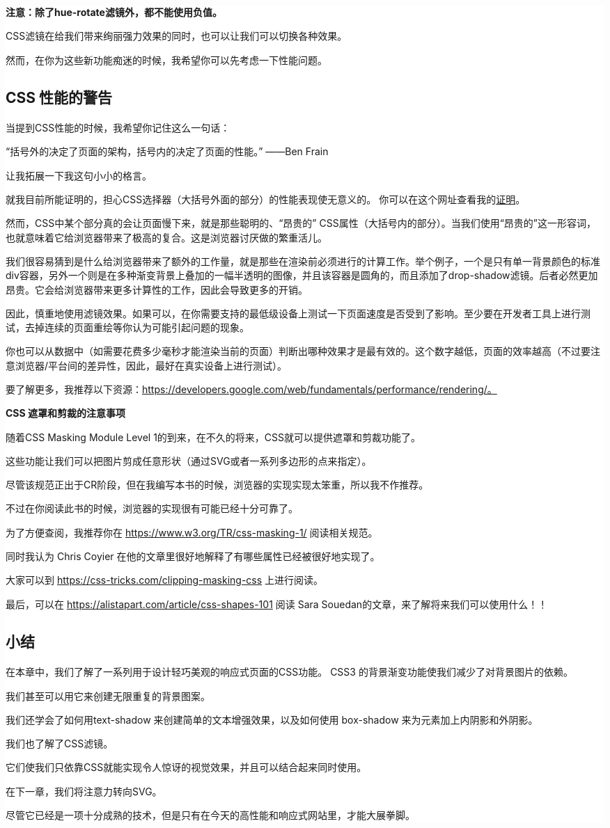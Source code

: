 **注意：除了hue-rotate滤镜外，都不能使用负值。**

CSS滤镜在给我们带来绚丽强力效果的同时，也可以让我们可以切换各种效果。

然而，在你为这些新功能痴迷的时候，我希望你可以先考虑一下性能问题。

## CSS 性能的警告

当提到CSS性能的时候，我希望你记住这么一句话：

“括号外的决定了页面的架构，括号内的决定了页面的性能。” ——Ben Frain

让我拓展一下我这句小小的格言。

就我目前所能证明的，担心CSS选择器（大括号外面的部分）的性能表现使无意义的。
你可以在这个网址查看我的[证明](http://benfrain.com/css-performance-revisited-selectors-bloat-expensive-styles)。

然而，CSS中某个部分真的会让页面慢下来，就是那些聪明的、“昂贵的” CSS属性（大括号内的部分）。当我们使用“昂贵的”这一形容词，也就意味着它给浏览器带来了极高的复合。这是浏览器讨厌做的繁重活儿。

我们很容易猜到是什么给浏览器带来了额外的工作量，就是那些在渲染前必须进行的计算工作。举个例子，一个是只有单一背景颜色的标准div容器，另外一个则是在多种渐变背景上叠加的一幅半透明的图像，并且该容器是圆角的，而且添加了drop-shadow滤镜。后者必然更加昂贵。它会给浏览器带来更多计算性的工作，因此会导致更多的开销。

因此，慎重地使用滤镜效果。如果可以，在你需要支持的最低级设备上测试一下页面速度是否受到了影响。至少要在开发者工具上进行测试，去掉连续的页面重绘等你认为可能引起问题的现象。

你也可以从数据中（如需要花费多少毫秒才能渲染当前的页面）判断出哪种效果才是最有效的。这个数字越低，页面的效率越高（不过要注意浏览器/平台间的差异性，因此，最好在真实设备上进行测试）。

要了解更多，我推荐以下资源：https://developers.google.com/web/fundamentals/performance/rendering/。

**CSS 遮罩和剪裁的注意事项**

随着CSS Masking Module Level 1的到来，在不久的将来，CSS就可以提供遮罩和剪裁功能了。

这些功能让我们可以把图片剪成任意形状（通过SVG或者一系列多边形的点来指定）。

尽管该规范正出于CR阶段，但在我编写本书的时候，浏览器的实现实现太笨重，所以我不作推荐。

不过在你阅读此书的时候，浏览器的实现很有可能已经十分可靠了。

为了方便查阅，我推荐你在 https://www.w3.org/TR/css-masking-1/ 阅读相关规范。

同时我认为 Chris Coyier 在他的文章里很好地解释了有哪些属性已经被很好地实现了。

大家可以到 https://css-tricks.com/clipping-masking-css 上进行阅读。

最后，可以在 https://alistapart.com/article/css-shapes-101 阅读 Sara Souedan的文章，来了解将来我们可以使用什么！！

## 小结

在本章中，我们了解了一系列用于设计轻巧美观的响应式页面的CSS功能。
CSS3 的背景渐变功能使我们减少了对背景图片的依赖。

我们甚至可以用它来创建无限重复的背景图案。

我们还学会了如何用text-shadow 来创建简单的文本增强效果，以及如何使用 box-shadow 来为元素加上内阴影和外阴影。

我们也了解了CSS滤镜。

它们使我们只依靠CSS就能实现令人惊讶的视觉效果，并且可以结合起来同时使用。

在下一章，我们将注意力转向SVG。

尽管它已经是一项十分成熟的技术，但是只有在今天的高性能和响应式网站里，才能大展拳脚。

